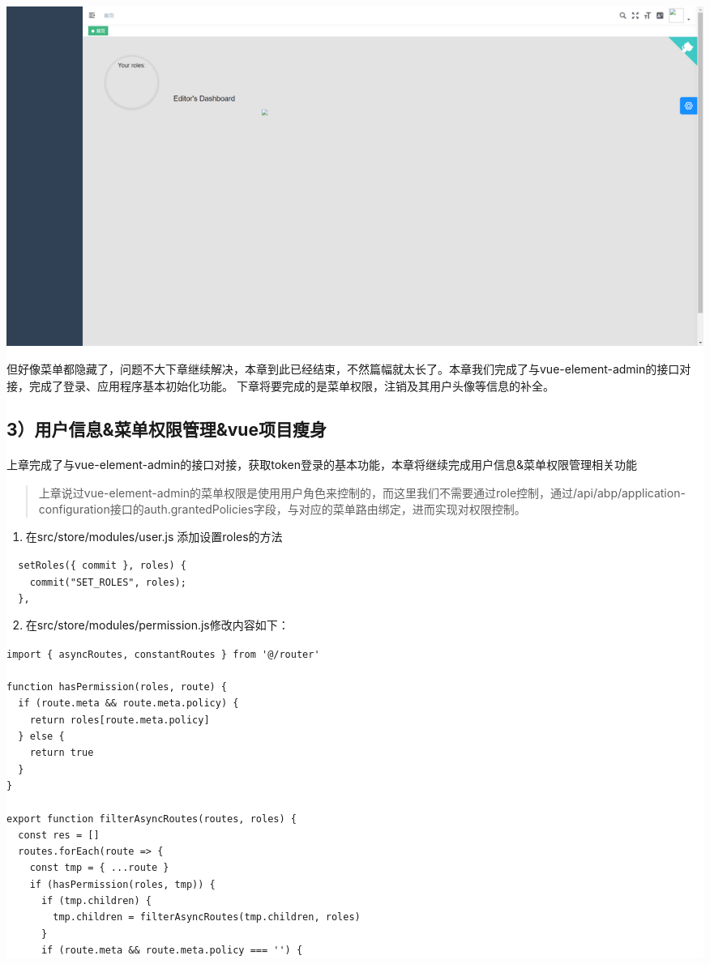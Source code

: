 ![2.1.4](../abp_tutorial/images/2.1.4.png)

但好像菜单都隐藏了，问题不大下章继续解决，本章到此已经结束，不然篇幅就太长了。本章我们完成了与vue-element-admin的接口对接，完成了登录、应用程序基本初始化功能。
下章将要完成的是菜单权限，注销及其用户头像等信息的补全。











## 3）用户信息&菜单权限管理&vue项目瘦身
上章完成了与vue-element-admin的接口对接，获取token登录的基本功能，本章将继续完成用户信息&菜单权限管理相关功能

> 上章说过vue-element-admin的菜单权限是使用用户角色来控制的，而这里我们不需要通过role控制，通过/api/abp/application-configuration接口的auth.grantedPolicies字段，与对应的菜单路由绑定，进而实现对权限控制。
1. 在src/store/modules/user.js 添加设置roles的方法
```
  setRoles({ commit }, roles) {
    commit("SET_ROLES", roles);
  },
```
2. 在src/store/modules/permission.js修改内容如下：

```
import { asyncRoutes, constantRoutes } from '@/router'

function hasPermission(roles, route) {
  if (route.meta && route.meta.policy) {
    return roles[route.meta.policy]
  } else {
    return true
  }
}

export function filterAsyncRoutes(routes, roles) {
  const res = []
  routes.forEach(route => {
    const tmp = { ...route }
    if (hasPermission(roles, tmp)) {
      if (tmp.children) {
        tmp.children = filterAsyncRoutes(tmp.children, roles)
      }
      if (route.meta && route.meta.policy === '') {
```